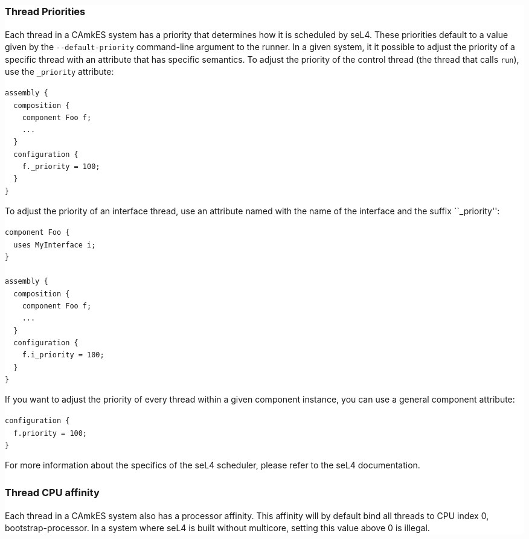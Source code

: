 ### Thread Priorities

Each thread in a CAmkES system has a priority that determines how it is
scheduled by seL4. These priorities default to a value given by the
`--default-priority` command-line argument to the runner. In a given system, it
it possible to adjust the priority of a specific thread with an attribute that
has specific semantics. To adjust the priority of the control thread (the
thread that calls `run`), use the `_priority` attribute:

```camkes
assembly {
  composition {
    component Foo f;
    ...
  }
  configuration {
    f._priority = 100;
  }
}
```

To adjust the priority of an interface thread, use an attribute named with the
name of the interface and the suffix ``_priority'':

```camkes
component Foo {
  uses MyInterface i;
}

assembly {
  composition {
    component Foo f;
    ...
  }
  configuration {
    f.i_priority = 100;
  }
}
```

If you want to adjust the priority of every thread within a given component
instance, you can use a general component attribute:

```camkes
configuration {
  f.priority = 100;
}
```

For more information about the specifics of the seL4 scheduler, please refer to
the seL4 documentation.

### Thread CPU affinity

Each thread in a CAmkES system also has a processor affinity. This affinity will
by default bind all threads to CPU index 0, bootstrap-processor. In a system
where seL4 is built without multicore, setting this value above 0 is illegal.
